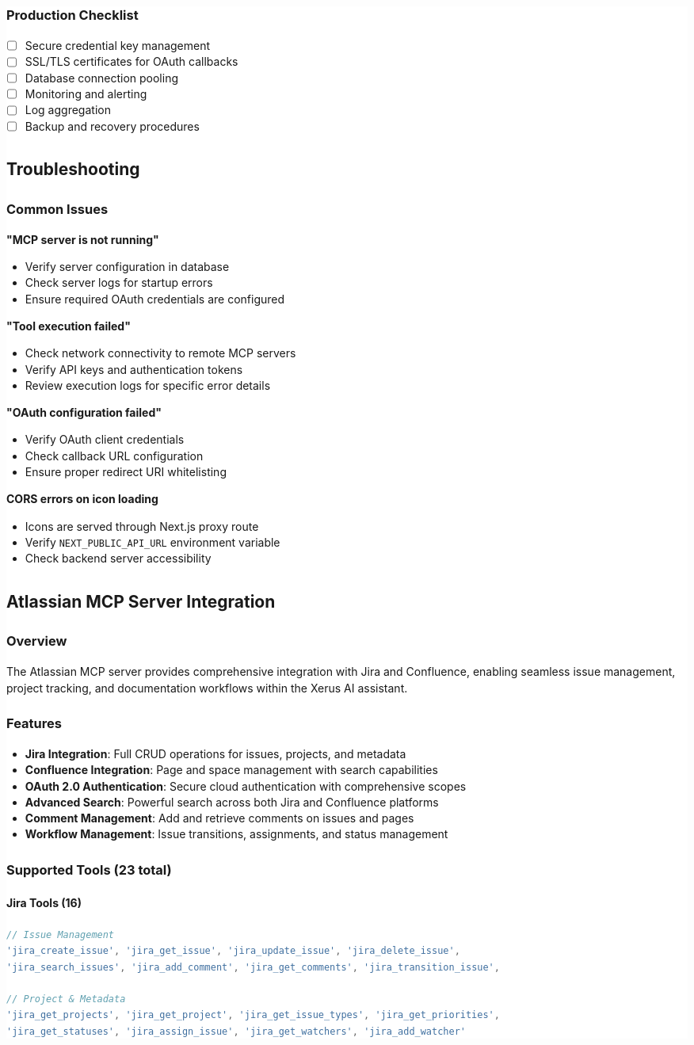 ### Production Checklist
- [ ] Secure credential key management
- [ ] SSL/TLS certificates for OAuth callbacks
- [ ] Database connection pooling
- [ ] Monitoring and alerting
- [ ] Log aggregation
- [ ] Backup and recovery procedures

## Troubleshooting

### Common Issues

**"MCP server is not running"**
- Verify server configuration in database
- Check server logs for startup errors
- Ensure required OAuth credentials are configured

**"Tool execution failed"**
- Check network connectivity to remote MCP servers
- Verify API keys and authentication tokens
- Review execution logs for specific error details

**"OAuth configuration failed"**
- Verify OAuth client credentials
- Check callback URL configuration
- Ensure proper redirect URI whitelisting

**CORS errors on icon loading**
- Icons are served through Next.js proxy route
- Verify `NEXT_PUBLIC_API_URL` environment variable
- Check backend server accessibility

## Atlassian MCP Server Integration

### Overview
The Atlassian MCP server provides comprehensive integration with Jira and Confluence, enabling seamless issue management, project tracking, and documentation workflows within the Xerus AI assistant.

### Features
- **Jira Integration**: Full CRUD operations for issues, projects, and metadata
- **Confluence Integration**: Page and space management with search capabilities
- **OAuth 2.0 Authentication**: Secure cloud authentication with comprehensive scopes
- **Advanced Search**: Powerful search across both Jira and Confluence platforms
- **Comment Management**: Add and retrieve comments on issues and pages
- **Workflow Management**: Issue transitions, assignments, and status management

### Supported Tools (23 total)

#### Jira Tools (16)
```javascript
// Issue Management
'jira_create_issue', 'jira_get_issue', 'jira_update_issue', 'jira_delete_issue',
'jira_search_issues', 'jira_add_comment', 'jira_get_comments', 'jira_transition_issue',

// Project & Metadata
'jira_get_projects', 'jira_get_project', 'jira_get_issue_types', 'jira_get_priorities',
'jira_get_statuses', 'jira_assign_issue', 'jira_get_watchers', 'jira_add_watcher'
```
